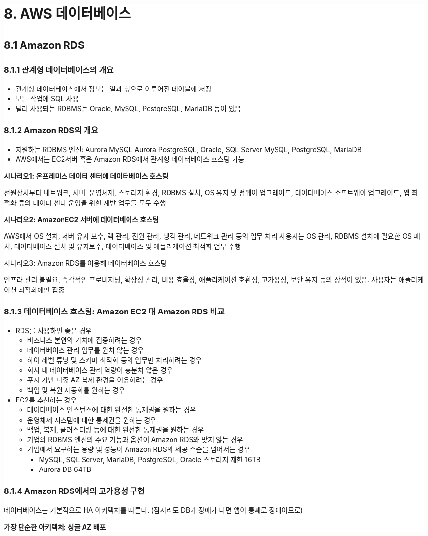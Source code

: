 # 8. AWS 데이터베이스

## 8.1 Amazon RDS

### 8.1.1 관계형 데이터베이스의 개요

- 관계형 데이터베이스에서 정보는 열과 행으로 이루어진 테이블에 저장
- 모든 작업에 SQL 사용
- 널리 사용되는 RDBMS는 Oracle, MySQL, PostgreSQL, MariaDB 등이 있음

### 8.1.2 Amazon RDS의 개요

- 지원하는 RDBMS 엔진: Aurora MySQL Aurora PostgreSQL, Oracle, SQL Server MySQL, PostgreSQL, MariaDB
- AWS에서는 EC2서버 혹은 Amazon RDS에서 관계형 데이터베이스 호스팅 가능

**시나리오1: 온프레미스 데이터 센터에 데이터베이스 호스팅**

전원장치부터 네트워크, 서버, 운영체제, 스토리지 환경, RDBMS 설치, OS 유지 및 펌웨어 업그레이드, 데이터베이스 소프트웨어 업그레이드, 앱 최적화 등의 데이터 센터 운영을 위한 제반 업무를 모두 수행

**시나리오2: AmazonEC2 서버에 데이터베이스 호스팅**

AWS에서 OS 설치, 서버 유지 보수, 랙 관리, 전원 관리, 냉각 관리, 네트워크 관리 등의 업무 처리
사용자는 OS 관리, RDBMS 설치에 필요한 OS 패치, 데이터베이스 설치 및 유지보수, 데이터베이스 및 애플리케이션 최적화 업무 수행

시나리오3: Amazon RDS를 이용해 데이터베이스 호스팅

인프라 관리 불필요, 즉각적인 프로비저닝, 확장성 관리, 비용 효율성, 애플리케이션 호환성, 고가용성, 보안 유지 등의 장점이 있음. 사용자는 애플리케이션 최적화에만 집중

### 8.1.3 데이터베이스 호스팅: Amazon EC2 대 Amazon RDS 비교

- RDS를 사용하면 좋은 경우
    - 비즈니스 본연의 가치에 집중하려는 경우
    - 데이터베이스 관리 업무를 원치 않는 경우
    - 하이 레벨 튜닝 및 스키마 최적화 등의 업무만 처리하려는 경우
    - 회사 내 데이터베이스 관리 역량이 충분치 않은 경우
    - 푸시 기반 다중 AZ 복제 환경을 이용하려는 경우
    - 백업 및 복원 자동화를 원하는 경우
- EC2를 추천하는 경우
    - 데이터베이스 인스턴스에 대한 완전한 통제권을 원하는 경우
    - 운영체제 시스템에 대한 통제권을 원하는 경우
    - 백업, 복제, 클러스터링 등에 대한 완전한 통제권을 원하는 경우
    - 기업의 RDBMS 엔진의 주요 기능과 옵션이 Amazon RDS와 맞지 않는 경우
    - 기업에서 요구하는 용량 및 성능이 Amazon RDS의 제공 수준을 넘어서는 경우
        - MySQL, SQL Server, MariaDB, PostgreSQL, Oracle 스토리지 제한 16TB
        - Aurora DB 64TB

### 8.1.4 Amazon RDS에서의 고가용성 구현

데이터베이스는 기본적으로 HA 아키텍처를 따른다. (잠시라도 DB가 장애가 나면 앱이 통째로 장애이므로)

**가장 단순한 아키텍처: 싱글 AZ 배포**
